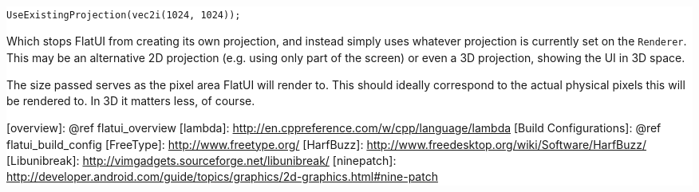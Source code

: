 ~~~{.cpp}
UseExistingProjection(vec2i(1024, 1024));
~~~

Which stops FlatUI from creating its own projection, and instead simply
uses whatever projection is currently set on the `Renderer`. This may be
an alternative 2D projection (e.g. using only part of the screen) or even
a 3D projection, showing the UI in 3D space.

The size passed serves as the pixel area FlatUI will render to. This
should ideally correspond to the actual physical pixels this will be rendered
to. In 3D it matters less, of course.


  [overview]: @ref flatui_overview
  [lambda]: http://en.cppreference.com/w/cpp/language/lambda
  [Build Configurations]: @ref flatui_build_config
  [FreeType]: http://www.freetype.org/
  [HarfBuzz]: http://www.freedesktop.org/wiki/Software/HarfBuzz/
  [Libunibreak]: http://vimgadgets.sourceforge.net/libunibreak/
  [ninepatch]: http://developer.android.com/guide/topics/graphics/2d-graphics.html#nine-patch
